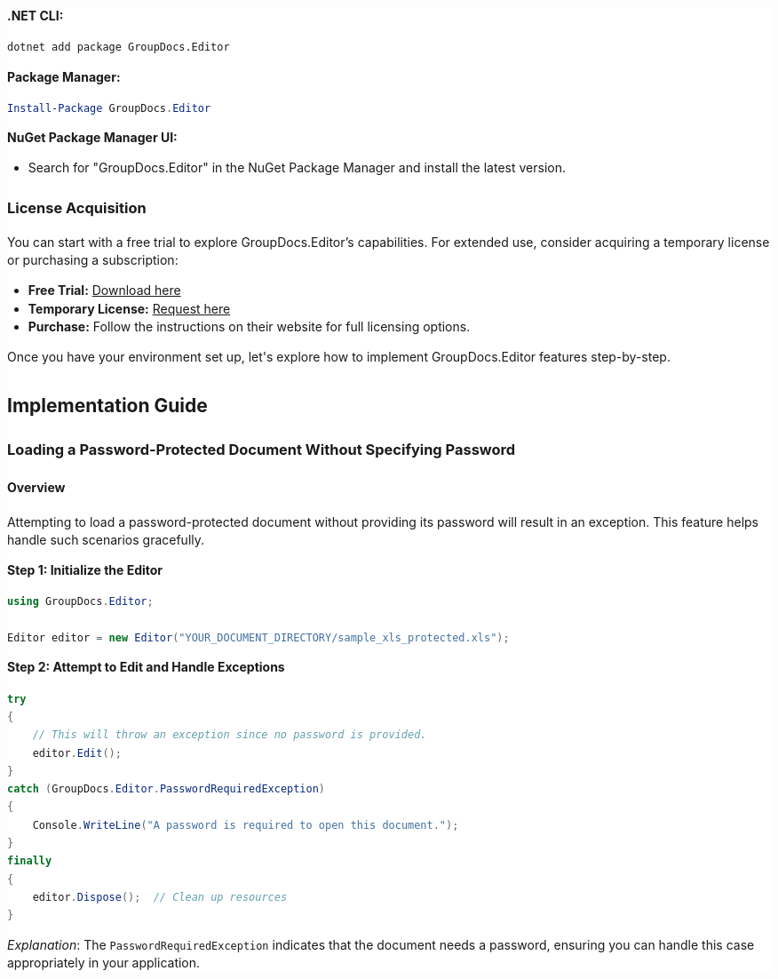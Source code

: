 **.NET CLI:**
```bash
dotnet add package GroupDocs.Editor
```

**Package Manager:**
```powershell
Install-Package GroupDocs.Editor
```

**NuGet Package Manager UI:**
- Search for "GroupDocs.Editor" in the NuGet Package Manager and install the latest version.

### License Acquisition

You can start with a free trial to explore GroupDocs.Editor’s capabilities. For extended use, consider acquiring a temporary license or purchasing a subscription:
- **Free Trial:** [Download here](https://releases.groupdocs.com/editor/net/)
- **Temporary License:** [Request here](https://purchase.groupdocs.com/temporary-license)
- **Purchase:** Follow the instructions on their website for full licensing options.

Once you have your environment set up, let's explore how to implement GroupDocs.Editor features step-by-step.

## Implementation Guide

### Loading a Password-Protected Document Without Specifying Password

#### Overview
Attempting to load a password-protected document without providing its password will result in an exception. This feature helps handle such scenarios gracefully.

**Step 1: Initialize the Editor**
```csharp
using GroupDocs.Editor;

Editor editor = new Editor("YOUR_DOCUMENT_DIRECTORY/sample_xls_protected.xls");
```

**Step 2: Attempt to Edit and Handle Exceptions**
```csharp
try
{
    // This will throw an exception since no password is provided.
    editor.Edit();
}
catch (GroupDocs.Editor.PasswordRequiredException)
{
    Console.WriteLine("A password is required to open this document.");
}
finally
{
    editor.Dispose();  // Clean up resources
}
```
*Explanation*: The `PasswordRequiredException` indicates that the document needs a password, ensuring you can handle this case appropriately in your application.
